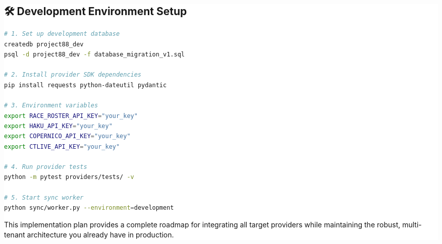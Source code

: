
## 🛠️ **Development Environment Setup**

```bash
# 1. Set up development database
createdb project88_dev
psql -d project88_dev -f database_migration_v1.sql

# 2. Install provider SDK dependencies  
pip install requests python-dateutil pydantic

# 3. Environment variables
export RACE_ROSTER_API_KEY="your_key"
export HAKU_API_KEY="your_key"  
export COPERNICO_API_KEY="your_key"
export CTLIVE_API_KEY="your_key"

# 4. Run provider tests
python -m pytest providers/tests/ -v

# 5. Start sync worker
python sync/worker.py --environment=development
```

This implementation plan provides a complete roadmap for integrating all target providers while maintaining the robust, multi-tenant architecture you already have in production. 